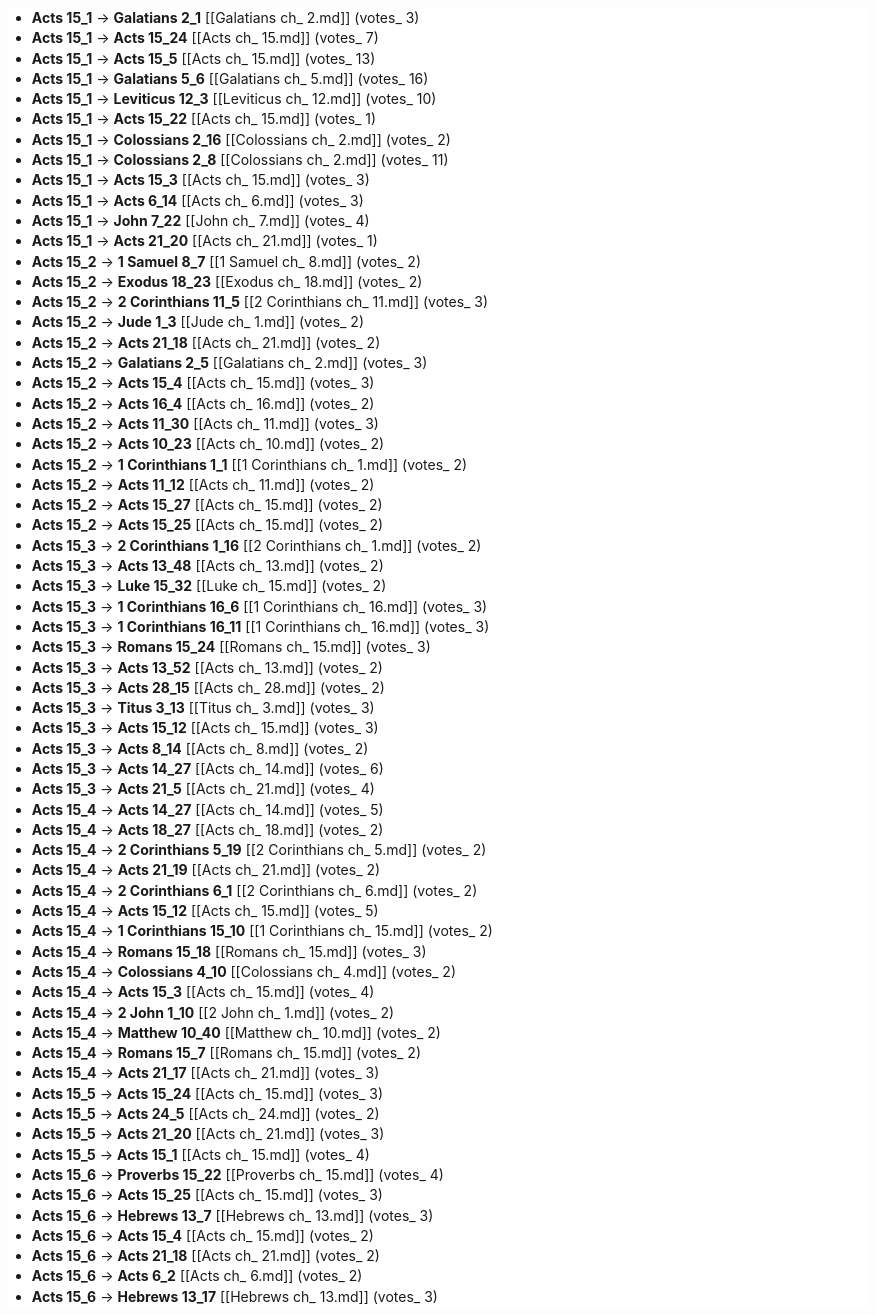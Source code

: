 - **Acts 15_1** → **Galatians 2_1** [[Galatians ch_ 2.md]] (votes_ 3)
- **Acts 15_1** → **Acts 15_24** [[Acts ch_ 15.md]] (votes_ 7)
- **Acts 15_1** → **Acts 15_5** [[Acts ch_ 15.md]] (votes_ 13)
- **Acts 15_1** → **Galatians 5_6** [[Galatians ch_ 5.md]] (votes_ 16)
- **Acts 15_1** → **Leviticus 12_3** [[Leviticus ch_ 12.md]] (votes_ 10)
- **Acts 15_1** → **Acts 15_22** [[Acts ch_ 15.md]] (votes_ 1)
- **Acts 15_1** → **Colossians 2_16** [[Colossians ch_ 2.md]] (votes_ 2)
- **Acts 15_1** → **Colossians 2_8** [[Colossians ch_ 2.md]] (votes_ 11)
- **Acts 15_1** → **Acts 15_3** [[Acts ch_ 15.md]] (votes_ 3)
- **Acts 15_1** → **Acts 6_14** [[Acts ch_ 6.md]] (votes_ 3)
- **Acts 15_1** → **John 7_22** [[John ch_ 7.md]] (votes_ 4)
- **Acts 15_1** → **Acts 21_20** [[Acts ch_ 21.md]] (votes_ 1)
- **Acts 15_2** → **1 Samuel 8_7** [[1 Samuel ch_ 8.md]] (votes_ 2)
- **Acts 15_2** → **Exodus 18_23** [[Exodus ch_ 18.md]] (votes_ 2)
- **Acts 15_2** → **2 Corinthians 11_5** [[2 Corinthians ch_ 11.md]] (votes_ 3)
- **Acts 15_2** → **Jude 1_3** [[Jude ch_ 1.md]] (votes_ 2)
- **Acts 15_2** → **Acts 21_18** [[Acts ch_ 21.md]] (votes_ 2)
- **Acts 15_2** → **Galatians 2_5** [[Galatians ch_ 2.md]] (votes_ 3)
- **Acts 15_2** → **Acts 15_4** [[Acts ch_ 15.md]] (votes_ 3)
- **Acts 15_2** → **Acts 16_4** [[Acts ch_ 16.md]] (votes_ 2)
- **Acts 15_2** → **Acts 11_30** [[Acts ch_ 11.md]] (votes_ 3)
- **Acts 15_2** → **Acts 10_23** [[Acts ch_ 10.md]] (votes_ 2)
- **Acts 15_2** → **1 Corinthians 1_1** [[1 Corinthians ch_ 1.md]] (votes_ 2)
- **Acts 15_2** → **Acts 11_12** [[Acts ch_ 11.md]] (votes_ 2)
- **Acts 15_2** → **Acts 15_27** [[Acts ch_ 15.md]] (votes_ 2)
- **Acts 15_2** → **Acts 15_25** [[Acts ch_ 15.md]] (votes_ 2)
- **Acts 15_3** → **2 Corinthians 1_16** [[2 Corinthians ch_ 1.md]] (votes_ 2)
- **Acts 15_3** → **Acts 13_48** [[Acts ch_ 13.md]] (votes_ 2)
- **Acts 15_3** → **Luke 15_32** [[Luke ch_ 15.md]] (votes_ 2)
- **Acts 15_3** → **1 Corinthians 16_6** [[1 Corinthians ch_ 16.md]] (votes_ 3)
- **Acts 15_3** → **1 Corinthians 16_11** [[1 Corinthians ch_ 16.md]] (votes_ 3)
- **Acts 15_3** → **Romans 15_24** [[Romans ch_ 15.md]] (votes_ 3)
- **Acts 15_3** → **Acts 13_52** [[Acts ch_ 13.md]] (votes_ 2)
- **Acts 15_3** → **Acts 28_15** [[Acts ch_ 28.md]] (votes_ 2)
- **Acts 15_3** → **Titus 3_13** [[Titus ch_ 3.md]] (votes_ 3)
- **Acts 15_3** → **Acts 15_12** [[Acts ch_ 15.md]] (votes_ 3)
- **Acts 15_3** → **Acts 8_14** [[Acts ch_ 8.md]] (votes_ 2)
- **Acts 15_3** → **Acts 14_27** [[Acts ch_ 14.md]] (votes_ 6)
- **Acts 15_3** → **Acts 21_5** [[Acts ch_ 21.md]] (votes_ 4)
- **Acts 15_4** → **Acts 14_27** [[Acts ch_ 14.md]] (votes_ 5)
- **Acts 15_4** → **Acts 18_27** [[Acts ch_ 18.md]] (votes_ 2)
- **Acts 15_4** → **2 Corinthians 5_19** [[2 Corinthians ch_ 5.md]] (votes_ 2)
- **Acts 15_4** → **Acts 21_19** [[Acts ch_ 21.md]] (votes_ 2)
- **Acts 15_4** → **2 Corinthians 6_1** [[2 Corinthians ch_ 6.md]] (votes_ 2)
- **Acts 15_4** → **Acts 15_12** [[Acts ch_ 15.md]] (votes_ 5)
- **Acts 15_4** → **1 Corinthians 15_10** [[1 Corinthians ch_ 15.md]] (votes_ 2)
- **Acts 15_4** → **Romans 15_18** [[Romans ch_ 15.md]] (votes_ 3)
- **Acts 15_4** → **Colossians 4_10** [[Colossians ch_ 4.md]] (votes_ 2)
- **Acts 15_4** → **Acts 15_3** [[Acts ch_ 15.md]] (votes_ 4)
- **Acts 15_4** → **2 John 1_10** [[2 John ch_ 1.md]] (votes_ 2)
- **Acts 15_4** → **Matthew 10_40** [[Matthew ch_ 10.md]] (votes_ 2)
- **Acts 15_4** → **Romans 15_7** [[Romans ch_ 15.md]] (votes_ 2)
- **Acts 15_4** → **Acts 21_17** [[Acts ch_ 21.md]] (votes_ 3)
- **Acts 15_5** → **Acts 15_24** [[Acts ch_ 15.md]] (votes_ 3)
- **Acts 15_5** → **Acts 24_5** [[Acts ch_ 24.md]] (votes_ 2)
- **Acts 15_5** → **Acts 21_20** [[Acts ch_ 21.md]] (votes_ 3)
- **Acts 15_5** → **Acts 15_1** [[Acts ch_ 15.md]] (votes_ 4)
- **Acts 15_6** → **Proverbs 15_22** [[Proverbs ch_ 15.md]] (votes_ 4)
- **Acts 15_6** → **Acts 15_25** [[Acts ch_ 15.md]] (votes_ 3)
- **Acts 15_6** → **Hebrews 13_7** [[Hebrews ch_ 13.md]] (votes_ 3)
- **Acts 15_6** → **Acts 15_4** [[Acts ch_ 15.md]] (votes_ 2)
- **Acts 15_6** → **Acts 21_18** [[Acts ch_ 21.md]] (votes_ 2)
- **Acts 15_6** → **Acts 6_2** [[Acts ch_ 6.md]] (votes_ 2)
- **Acts 15_6** → **Hebrews 13_17** [[Hebrews ch_ 13.md]] (votes_ 3)